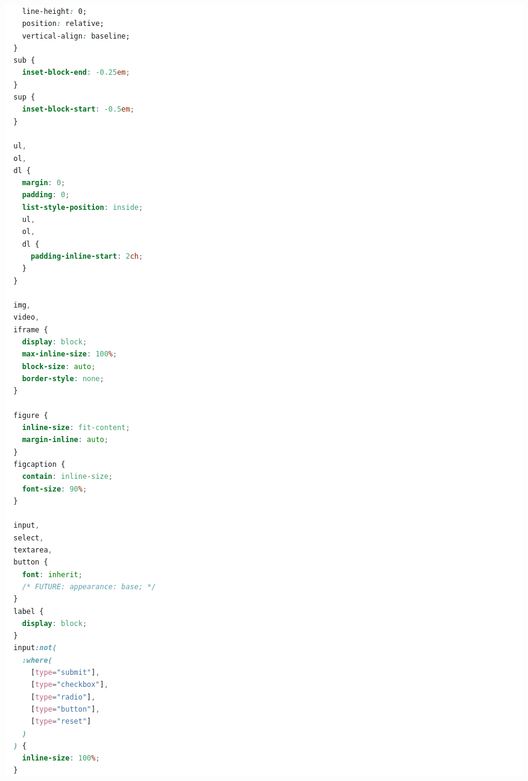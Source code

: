 ```css :collapsed-lines
    line-height: 0;
    position: relative;
    vertical-align: baseline;
  }
  sub {
    inset-block-end: -0.25em;
  }
  sup {
    inset-block-start: -0.5em;
  }

  ul,
  ol,
  dl {
    margin: 0;
    padding: 0;
    list-style-position: inside;
    ul,
    ol,
    dl {
      padding-inline-start: 2ch;
    }
  }

  img,
  video,
  iframe {
    display: block;
    max-inline-size: 100%;
    block-size: auto;
    border-style: none;
  }

  figure {
    inline-size: fit-content;
    margin-inline: auto;
  }
  figcaption {
    contain: inline-size;
    font-size: 90%;
  }

  input,
  select,
  textarea,
  button {
    font: inherit;
    /* FUTURE: appearance: base; */
  }
  label {
    display: block;
  }
  input:not(
    :where(
      [type="submit"],
      [type="checkbox"],
      [type="radio"],
      [type="button"],
      [type="reset"]
    )
  ) {
    inline-size: 100%;
  }
```
